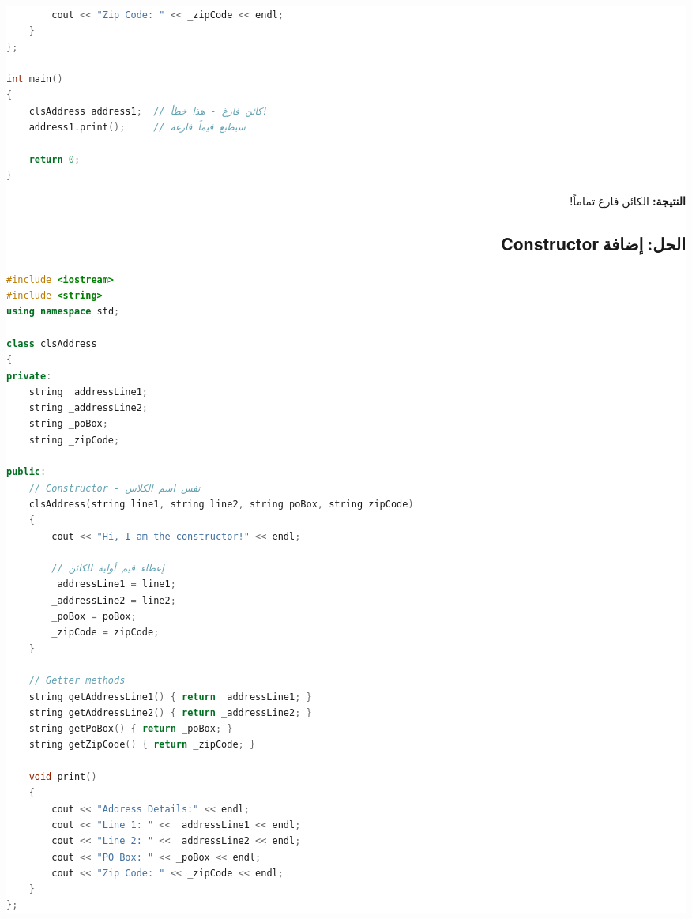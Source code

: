 ```cpp
        cout << "Zip Code: " << _zipCode << endl;
    }
};

int main()
{
    clsAddress address1;  // كائن فارغ - هذا خطأ!
    address1.print();     // سيطبع قيماً فارغة
    
    return 0;
}
```
</div>

<div dir="rtl" style="text-align: right">

**النتيجة:** الكائن فارغ تماماً!

## الحل: إضافة Constructor
</div>
<div dir="ltr">

```cpp
#include <iostream>
#include <string>
using namespace std;

class clsAddress
{
private:
    string _addressLine1;
    string _addressLine2;
    string _poBox;
    string _zipCode;

public:
    // Constructor - نفس اسم الكلاس
    clsAddress(string line1, string line2, string poBox, string zipCode)
    {
        cout << "Hi, I am the constructor!" << endl;
        
        // إعطاء قيم أولية للكائن
        _addressLine1 = line1;
        _addressLine2 = line2;
        _poBox = poBox;
        _zipCode = zipCode;
    }

    // Getter methods
    string getAddressLine1() { return _addressLine1; }
    string getAddressLine2() { return _addressLine2; }
    string getPoBox() { return _poBox; }
    string getZipCode() { return _zipCode; }

    void print()
    {
        cout << "Address Details:" << endl;
        cout << "Line 1: " << _addressLine1 << endl;
        cout << "Line 2: " << _addressLine2 << endl;
        cout << "PO Box: " << _poBox << endl;
        cout << "Zip Code: " << _zipCode << endl;
    }
};

```